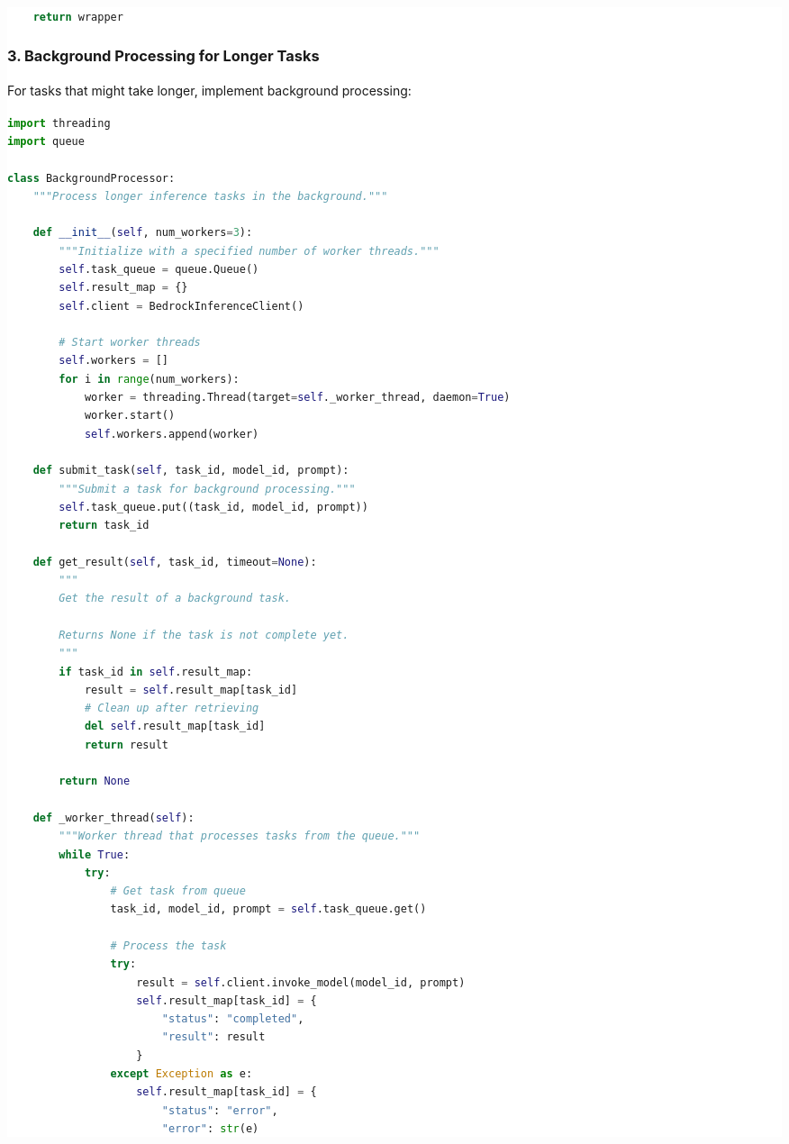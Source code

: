 ```python
    return wrapper
```

### 3. Background Processing for Longer Tasks

For tasks that might take longer, implement background processing:

```python
import threading
import queue

class BackgroundProcessor:
    """Process longer inference tasks in the background."""
    
    def __init__(self, num_workers=3):
        """Initialize with a specified number of worker threads."""
        self.task_queue = queue.Queue()
        self.result_map = {}
        self.client = BedrockInferenceClient()
        
        # Start worker threads
        self.workers = []
        for i in range(num_workers):
            worker = threading.Thread(target=self._worker_thread, daemon=True)
            worker.start()
            self.workers.append(worker)
    
    def submit_task(self, task_id, model_id, prompt):
        """Submit a task for background processing."""
        self.task_queue.put((task_id, model_id, prompt))
        return task_id
    
    def get_result(self, task_id, timeout=None):
        """
        Get the result of a background task.
        
        Returns None if the task is not complete yet.
        """
        if task_id in self.result_map:
            result = self.result_map[task_id]
            # Clean up after retrieving
            del self.result_map[task_id]
            return result
        
        return None
    
    def _worker_thread(self):
        """Worker thread that processes tasks from the queue."""
        while True:
            try:
                # Get task from queue
                task_id, model_id, prompt = self.task_queue.get()
                
                # Process the task
                try:
                    result = self.client.invoke_model(model_id, prompt)
                    self.result_map[task_id] = {
                        "status": "completed",
                        "result": result
                    }
                except Exception as e:
                    self.result_map[task_id] = {
                        "status": "error",
                        "error": str(e)
```